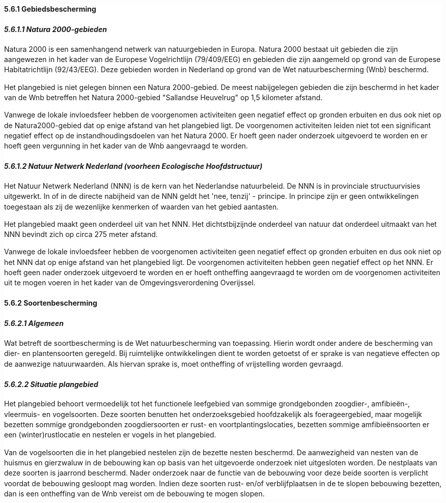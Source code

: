 #### **5.6.1 Gebiedsbescherming**

#### *5.6.1.1 Natura 2000-gebieden*

Natura 2000 is een samenhangend netwerk van natuurgebieden in Europa. Natura 2000 bestaat uit gebieden die zijn aangewezen in het kader van de Europese Vogelrichtlijn (79/409/EEG) en gebieden die zijn aangemeld op grond van de Europese Habitatrichtlijn (92/43/EEG). Deze gebieden worden in Nederland op grond van de Wet natuurbescherming (Wnb) beschermd.

Het plangebied is niet gelegen binnen een Natura 2000-gebied. De meest nabijgelegen gebieden die zijn beschermd in het kader van de Wnb betreffen het Natura 2000-gebied "Sallandse Heuvelrug" op 1,5 kilometer afstand.

Vanwege de lokale invloedsfeer hebben de voorgenomen activiteiten geen negatief effect op gronden erbuiten en dus ook niet op de Natura2000-gebied dat op enige afstand van het plangebied ligt. De voorgenomen activiteiten leiden niet tot een significant negatief effect op de instandhoudingsdoelen van het Natura 2000. Er hoeft geen nader onderzoek uitgevoerd te worden en er hoeft geen vergunning in het kader van de Wnb aangevraagd te worden.

#### *5.6.1.2 Natuur Netwerk Nederland (voorheen Ecologische Hoofdstructuur)*

Het Natuur Netwerk Nederland (NNN) is de kern van het Nederlandse natuurbeleid. De NNN is in provinciale structuurvisies uitgewerkt. In of in de directe nabijheid van de NNN geldt het 'nee, tenzij' - principe. In principe zijn er geen ontwikkelingen toegestaan als zij de wezenlijke kenmerken of waarden van het gebied aantasten.

Het plangebied maakt geen onderdeel uit van het NNN. Het dichtstbijzijnde onderdeel van natuur dat onderdeel uitmaakt van het NNN bevindt zich op circa 275 meter afstand.

Vanwege de lokale invloedsfeer hebben de voorgenomen activiteiten geen negatief effect op gronden erbuiten en dus ook niet op het NNN dat op enige afstand van het plangebied ligt. De voorgenomen activiteiten hebben geen negatief effect op het NNN. Er hoeft geen nader onderzoek uitgevoerd te worden en er hoeft ontheffing aangevraagd te worden om de voorgenomen activiteiten uit te mogen voeren in het kader van de Omgevingsverordening Overijssel.

#### **5.6.2 Soortenbescherming**

#### *5.6.2.1 Algemeen*

Wat betreft de soortbescherming is de Wet natuurbescherming van toepassing. Hierin wordt onder andere de bescherming van dier- en plantensoorten geregeld. Bij ruimtelijke ontwikkelingen dient te worden getoetst of er sprake is van negatieve effecten op de aanwezige natuurwaarden. Als hiervan sprake is, moet ontheffing of vrijstelling worden gevraagd.

#### *5.6.2.2 Situatie plangebied*

Het plangebied behoort vermoedelijk tot het functionele leefgebied van sommige grondgebonden zoogdier-, amfibieën-, vleermuis- en vogelsoorten. Deze soorten benutten het onderzoeksgebied hoofdzakelijk als foerageergebied, maar mogelijk bezetten sommige grondgebonden zoogdiersoorten er rust- en voortplantingslocaties, bezetten sommige amfibieënsoorten er een (winter)rustlocatie en nestelen er vogels in het plangebied.

Van de vogelsoorten die in het plangebied nestelen zijn de bezette nesten beschermd. De aanwezigheid van nesten van de huismus en gierzwaluw in de bebouwing kan op basis van het uitgevoerde onderzoek niet uitgesloten worden. De nestplaats van deze soorten is jaarrond beschermd. Nader onderzoek naar de functie van de bebouwing voor deze beide soorten is verplicht voordat de bebouwing gesloopt mag worden. Indien deze soorten rust- en/of verblijfplaatsen in de te slopen bebouwing bezetten, dan is een ontheffing van de Wnb vereist om de bebouwing te mogen slopen.
